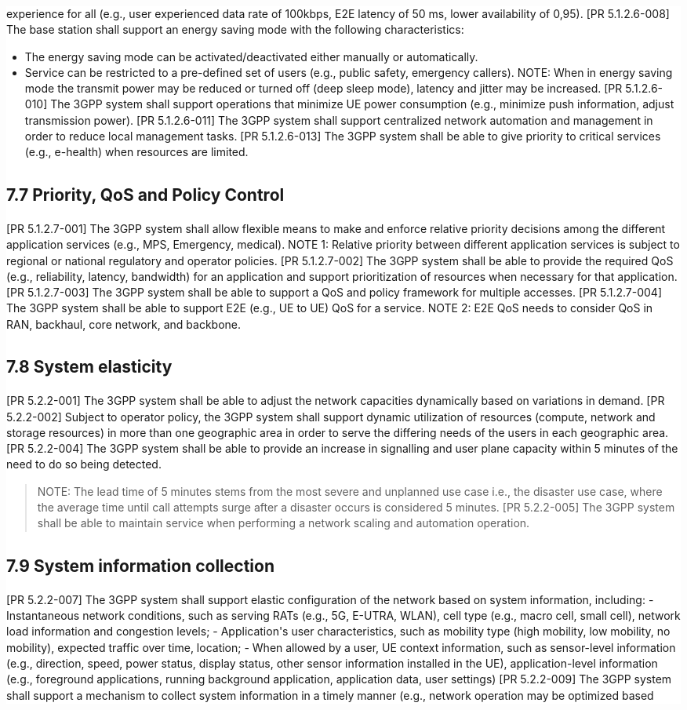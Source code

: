 experience for all (e.g., user experienced data rate of 100kbps, E2E latency
of 50 ms, lower availability of 0,95).
[PR 5.1.2.6-008] The base station shall support an energy saving mode with the
following characteristics:
  * The energy saving mode can be activated/deactivated either manually or automatically.
  * Service can be restricted to a pre-defined set of users (e.g., public safety, emergency callers).
NOTE: When in energy saving mode the transmit power may be reduced or turned
off (deep sleep mode), latency and jitter may be increased.
[PR 5.1.2.6-010] The 3GPP system shall support operations that minimize UE
power consumption (e.g., minimize push information, adjust transmission
power).
[PR 5.1.2.6-011] The 3GPP system shall support centralized network automation
and management in order to reduce local management tasks.
[PR 5.1.2.6-013] The 3GPP system shall be able to give priority to critical
services (e.g., e-health) when resources are limited.
## 7.7 Priority, QoS and Policy Control
[PR 5.1.2.7-001] The 3GPP system shall allow flexible means to make and
enforce relative priority decisions among the different application services
(e.g., MPS, Emergency, medical).
NOTE 1: Relative priority between different application services is subject to
regional or national regulatory and operator policies.
[PR 5.1.2.7-002] The 3GPP system shall be able to provide the required QoS
(e.g., reliability, latency, bandwidth) for an application and support
prioritization of resources when necessary for that application.
[PR 5.1.2.7-003] The 3GPP system shall be able to support a QoS and policy
framework for multiple accesses.
[PR 5.1.2.7-004] The 3GPP system shall be able to support E2E (e.g., UE to UE)
QoS for a service.
NOTE 2: E2E QoS needs to consider QoS in RAN, backhaul, core network, and
backbone.
## 7.8 System elasticity
[PR 5.2.2-001] The 3GPP system shall be able to adjust the network capacities
dynamically based on variations in demand.
[PR 5.2.2-002] Subject to operator policy, the 3GPP system shall support
dynamic utilization of resources (compute, network and storage resources) in
more than one geographic area in order to serve the differing needs of the
users in each geographic area.
[PR 5.2.2-004] The 3GPP system shall be able to provide an increase in
signalling and user plane capacity within 5 minutes of the need to do so being
detected.
> NOTE: The lead time of 5 minutes stems from the most severe and unplanned
> use case i.e., the disaster use case, where the average time until call
> attempts surge after a disaster occurs is considered 5 minutes.
[PR 5.2.2-005] The 3GPP system shall be able to maintain service when
performing a network scaling and automation operation.
## 7.9 System information collection
[PR 5.2.2-007] The 3GPP system shall support elastic configuration of the
network based on system information, including:
\- Instantaneous network conditions, such as serving RATs (e.g., 5G, E-UTRA,
WLAN), cell type (e.g., macro cell, small cell), network load information and
congestion levels;
\- Application's user characteristics, such as mobility type (high mobility,
low mobility, no mobility), expected traffic over time, location;
\- When allowed by a user, UE context information, such as sensor-level
information (e.g., direction, speed, power status, display status, other
sensor information installed in the UE), application-level information (e.g.,
foreground applications, running background application, application data,
user settings)
[PR 5.2.2-009] The 3GPP system shall support a mechanism to collect system
information in a timely manner (e.g., network operation may be optimized based